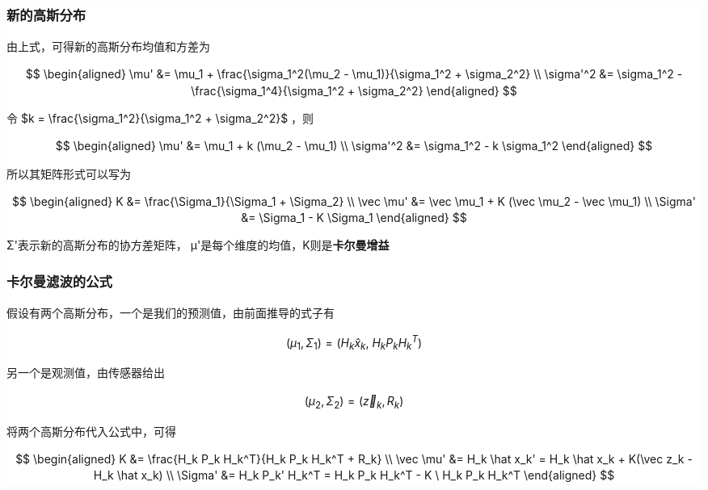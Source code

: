 ### 新的高斯分布

由上式，可得新的高斯分布均值和方差为

$$
\begin{aligned}
\mu' &= \mu_1 + \frac{\sigma_1^2(\mu_2 - \mu_1)}{\sigma_1^2 + \sigma_2^2}
\\
\sigma'^2 &= \sigma_1^2 - \frac{\sigma_1^4}{\sigma_1^2 + \sigma_2^2}
\end{aligned}
$$

令 $k = \frac{\sigma_1^2}{\sigma_1^2 + \sigma_2^2}$ ，则

$$
\begin{aligned}
\mu' &= \mu_1 + k (\mu_2 - \mu_1)
\\
\sigma'^2 &= \sigma_1^2 - k \sigma_1^2
\end{aligned}
$$

所以其矩阵形式可以写为

$$
\begin{aligned}
K &= \frac{\Sigma_1}{\Sigma_1 + \Sigma_2}
\\
\vec \mu' &= \vec \mu_1 + K (\vec \mu_2 - \vec \mu_1)
\\
\Sigma' &= \Sigma_1 - K \Sigma_1
\end{aligned}
$$

Σ'表示新的高斯分布的协方差矩阵， μ'是每个维度的均值，K则是**卡尔曼增益**

### 卡尔曼滤波的公式

假设有两个高斯分布，一个是我们的预测值，由前面推导的式子有

$$
(\mu_1, \Sigma_1) = (H_k \hat x_k, \  H_k P_k H_k^T)
$$

另一个是观测值，由传感器给出

$$
(\mu_2, \Sigma_2) = (\vec z_k, R_k)
$$

将两个高斯分布代入公式中，可得

$$
\begin{aligned}
K &= \frac{H_k P_k H_k^T}{H_k P_k H_k^T + R_k}
\\
\vec \mu' &= H_k \hat x_k' = H_k \hat x_k + K(\vec z_k - H_k \hat x_k)
\\
\Sigma' &= H_k P_k' H_k^T = H_k P_k H_k^T - K \ H_k P_k H_k^T
\end{aligned}
$$
